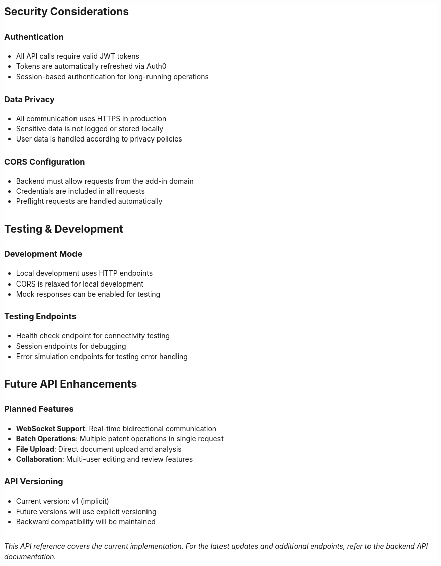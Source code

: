 ## Security Considerations

### Authentication
- All API calls require valid JWT tokens
- Tokens are automatically refreshed via Auth0
- Session-based authentication for long-running operations

### Data Privacy
- All communication uses HTTPS in production
- Sensitive data is not logged or stored locally
- User data is handled according to privacy policies

### CORS Configuration
- Backend must allow requests from the add-in domain
- Credentials are included in all requests
- Preflight requests are handled automatically

## Testing & Development

### Development Mode
- Local development uses HTTP endpoints
- CORS is relaxed for local development
- Mock responses can be enabled for testing

### Testing Endpoints
- Health check endpoint for connectivity testing
- Session endpoints for debugging
- Error simulation endpoints for testing error handling

## Future API Enhancements

### Planned Features
- **WebSocket Support**: Real-time bidirectional communication
- **Batch Operations**: Multiple patent operations in single request
- **File Upload**: Direct document upload and analysis
- **Collaboration**: Multi-user editing and review features

### API Versioning
- Current version: v1 (implicit)
- Future versions will use explicit versioning
- Backward compatibility will be maintained

---

*This API reference covers the current implementation. For the latest updates and additional endpoints, refer to the backend API documentation.*

